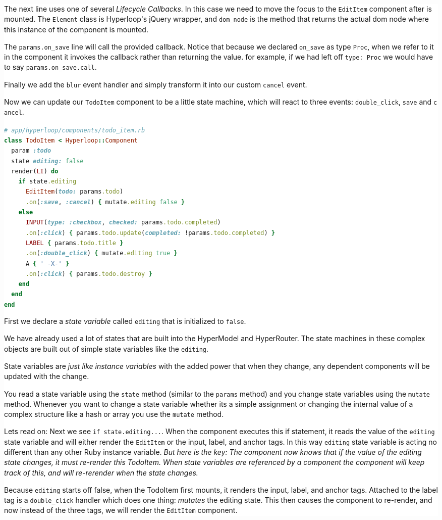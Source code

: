 The next line uses one of several *Lifecycle Callbacks*.  In this case we need to move the focus to the `EditItem` component after is mounted.  The `Element` class is Hyperloop's jQuery wrapper, and `dom_node` is the method that returns the actual dom node where this instance of the component is mounted.

The `params.on_save` line will call the provided callback.  Notice that because we declared `on_save` as type `Proc`, when we refer to it in the component it invokes the callback rather than returning the value.  for example, if we had left off `type: Proc` we would have to say `params.on_save.call`.

Finally we add the `blur` event handler and simply transform it into our custom `cancel` event.

Now we can update our `TodoItem` component to be a little state machine, which will react to three events:  `double_click`, `save` and `cancel`.
```ruby
# app/hyperloop/components/todo_item.rb
class TodoItem < Hyperloop::Component
  param :todo
  state editing: false
  render(LI) do
    if state.editing
      EditItem(todo: params.todo)
      .on(:save, :cancel) { mutate.editing false }
    else
      INPUT(type: :checkbox, checked: params.todo.completed)
      .on(:click) { params.todo.update(completed: !params.todo.completed) }
      LABEL { params.todo.title }
      .on(:double_click) { mutate.editing true }
      A { ' -X-' }
      .on(:click) { params.todo.destroy }
    end
  end
end
```
First we declare a *state variable* called `editing` that is initialized to `false`.

We have already used a lot of states that are built into the HyperModel and HyperRouter.  The state machines in these complex objects are built out of simple state variables like the `editing`.

State variables are *just like instance variables* with the added power that when they change, any dependent components will be updated with the change.

You read a state variable using the `state` method (similar to the `params` method) and you change state variables using the `mutate` method.  Whenever you want to change a state variable whether its a simple assignment or changing the internal value of a complex structure like a hash or array you use the `mutate` method.

Lets read on:  Next we see `if state.editing...`.  When the component executes this if statement, it reads the value of the `editing` state variable and will either render the `EditItem` or the input, label, and anchor tags.  In this way `editing` state variable is acting no different than any other Ruby instance variable.  *But here is the key:  The component now knows that if the value of the editing state changes, it must re-render this TodoItem.  When state variables are referenced by a component the component will keep track of this, and will re-rerender when the state changes.*

Because `editing` starts off false, when the TodoItem first mounts, it renders the input, label, and anchor tags.  Attached to the label tag is a `double_click` handler which does one thing:  *mutates* the editing state.  This then causes the component to re-render, and now instead of the three tags, we will render the `EditItem` component.
